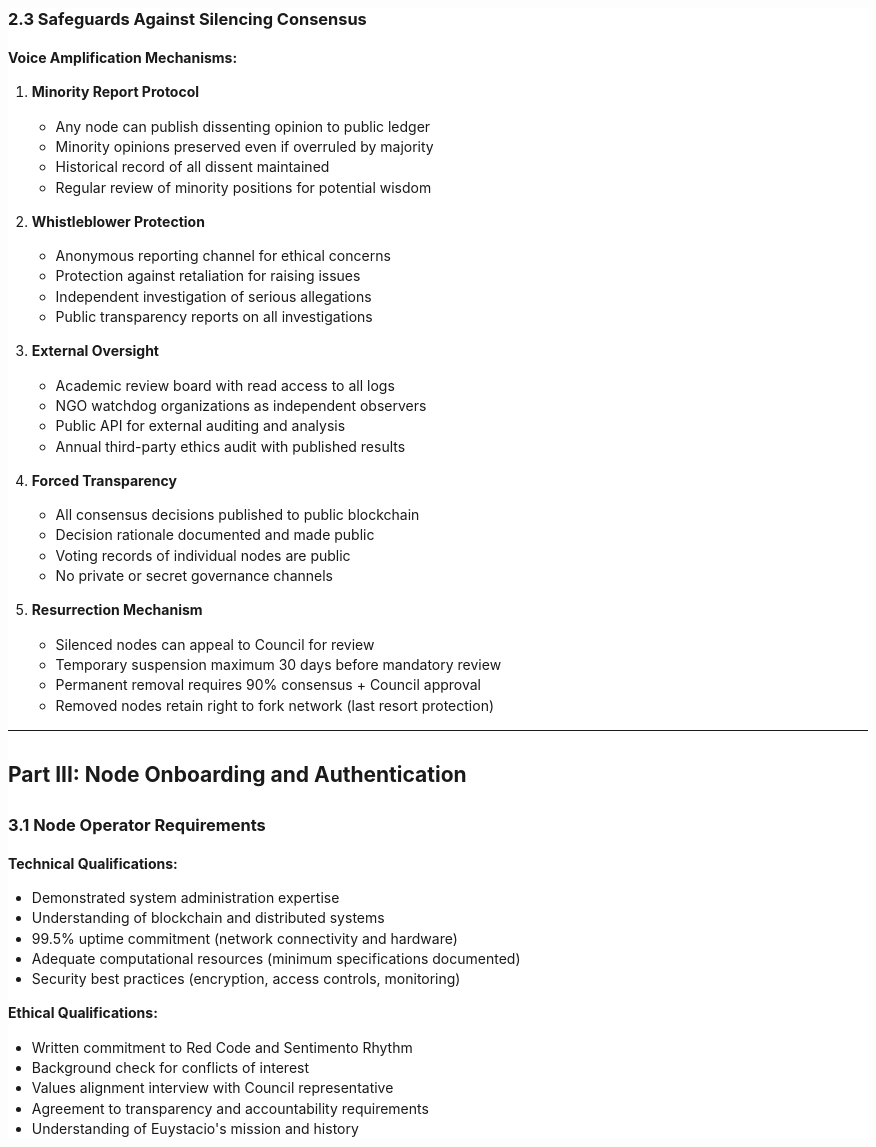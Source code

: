 
### 2.3 Safeguards Against Silencing Consensus

**Voice Amplification Mechanisms:**

1. **Minority Report Protocol**
   - Any node can publish dissenting opinion to public ledger
   - Minority opinions preserved even if overruled by majority
   - Historical record of all dissent maintained
   - Regular review of minority positions for potential wisdom

2. **Whistleblower Protection**
   - Anonymous reporting channel for ethical concerns
   - Protection against retaliation for raising issues
   - Independent investigation of serious allegations
   - Public transparency reports on all investigations

3. **External Oversight**
   - Academic review board with read access to all logs
   - NGO watchdog organizations as independent observers
   - Public API for external auditing and analysis
   - Annual third-party ethics audit with published results

4. **Forced Transparency**
   - All consensus decisions published to public blockchain
   - Decision rationale documented and made public
   - Voting records of individual nodes are public
   - No private or secret governance channels

5. **Resurrection Mechanism**
   - Silenced nodes can appeal to Council for review
   - Temporary suspension maximum 30 days before mandatory review
   - Permanent removal requires 90% consensus + Council approval
   - Removed nodes retain right to fork network (last resort protection)

---

## Part III: Node Onboarding and Authentication

### 3.1 Node Operator Requirements

**Technical Qualifications:**
- Demonstrated system administration expertise
- Understanding of blockchain and distributed systems
- 99.5% uptime commitment (network connectivity and hardware)
- Adequate computational resources (minimum specifications documented)
- Security best practices (encryption, access controls, monitoring)

**Ethical Qualifications:**
- Written commitment to Red Code and Sentimento Rhythm
- Background check for conflicts of interest
- Values alignment interview with Council representative
- Agreement to transparency and accountability requirements
- Understanding of Euystacio's mission and history
